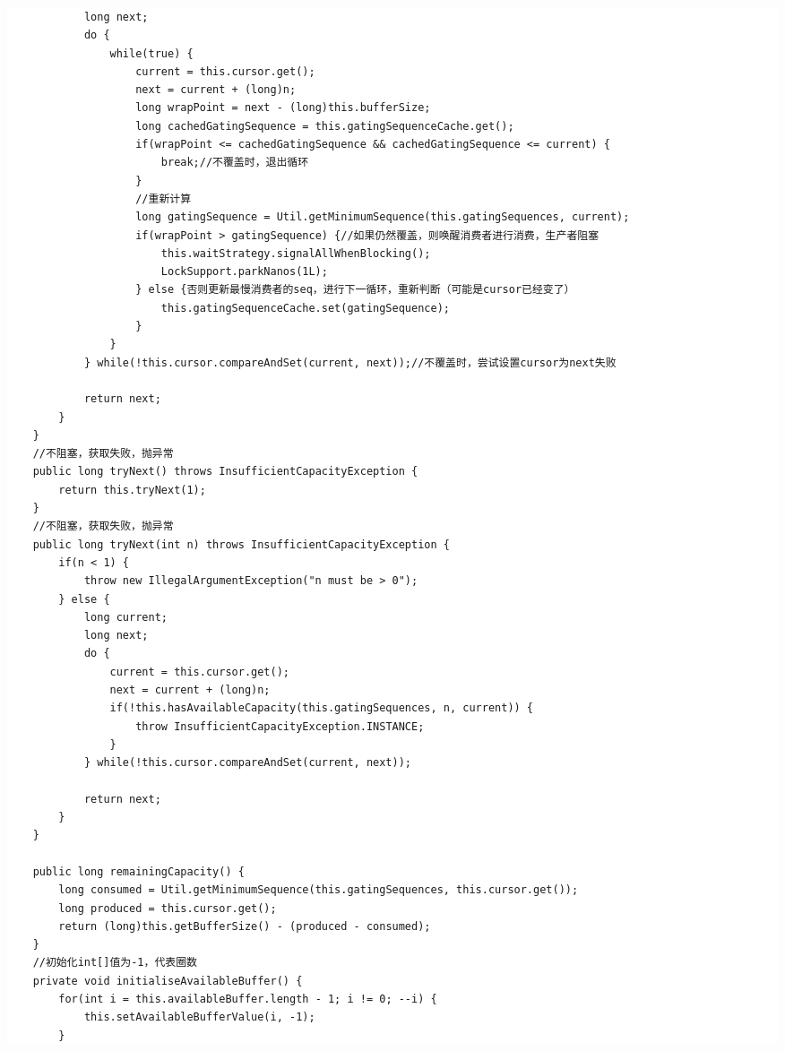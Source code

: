                 long next;
                do {
                    while(true) {
                        current = this.cursor.get();
                        next = current + (long)n;
                        long wrapPoint = next - (long)this.bufferSize;
                        long cachedGatingSequence = this.gatingSequenceCache.get();
                        if(wrapPoint <= cachedGatingSequence && cachedGatingSequence <= current) {
                            break;//不覆盖时，退出循环
                        }
                        //重新计算
                        long gatingSequence = Util.getMinimumSequence(this.gatingSequences, current);
                        if(wrapPoint > gatingSequence) {//如果仍然覆盖，则唤醒消费者进行消费，生产者阻塞
                            this.waitStrategy.signalAllWhenBlocking();
                            LockSupport.parkNanos(1L);
                        } else {否则更新最慢消费者的seq，进行下一循环，重新判断（可能是cursor已经变了）
                            this.gatingSequenceCache.set(gatingSequence);
                        }
                    }
                } while(!this.cursor.compareAndSet(current, next));//不覆盖时，尝试设置cursor为next失败
        
                return next;
            }
        }
        //不阻塞，获取失败，抛异常
        public long tryNext() throws InsufficientCapacityException {
            return this.tryNext(1);
        }
        //不阻塞，获取失败，抛异常
        public long tryNext(int n) throws InsufficientCapacityException {
            if(n < 1) {
                throw new IllegalArgumentException("n must be > 0");
            } else {
                long current;
                long next;
                do {
                    current = this.cursor.get();
                    next = current + (long)n;
                    if(!this.hasAvailableCapacity(this.gatingSequences, n, current)) {
                        throw InsufficientCapacityException.INSTANCE;
                    }
                } while(!this.cursor.compareAndSet(current, next));
        
                return next;
            }
        }
        
        public long remainingCapacity() {
            long consumed = Util.getMinimumSequence(this.gatingSequences, this.cursor.get());
            long produced = this.cursor.get();
            return (long)this.getBufferSize() - (produced - consumed);
        }
        //初始化int[]值为-1，代表圈数
        private void initialiseAvailableBuffer() {
            for(int i = this.availableBuffer.length - 1; i != 0; --i) {
                this.setAvailableBufferValue(i, -1);
            }
        